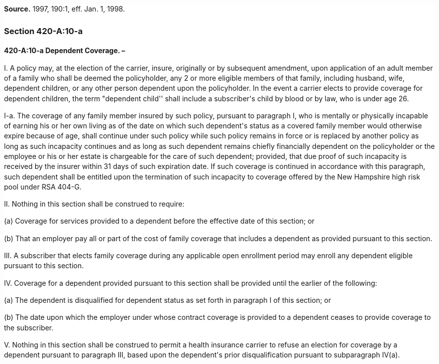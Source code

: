**Source.** 1997, 190:1, eff. Jan. 1, 1998.

### Section 420-A:10-a

 **420-A:10-a Dependent Coverage. –**
                                             
 I. A policy may, at the election of the carrier, insure, originally
or by subsequent amendment, upon application of an adult member of a
family who shall be deemed the policyholder, any 2 or more eligible
members of that family, including husband, wife, dependent children, or
any other person dependent upon the policyholder. In the event a carrier
elects to provide coverage for dependent children, the term "dependent
child'' shall include a subscriber's child by blood or by law, who is
under age 26.
                                             
 I-a. The coverage of any family member insured by such policy,
pursuant to paragraph I, who is mentally or physically incapable of
earning his or her own living as of the date on which such dependent's
status as a covered family member would otherwise expire because of age,
shall continue under such policy while such policy remains in force or
is replaced by another policy as long as such incapacity continues and
as long as such dependent remains chiefly financially dependent on the
policyholder or the employee or his or her estate is chargeable for the
care of such dependent; provided, that due proof of such incapacity is
received by the insurer within 31 days of such expiration date. If such
coverage is continued in accordance with this paragraph, such dependent
shall be entitled upon the termination of such incapacity to coverage
offered by the New Hampshire high risk pool under RSA 404-G.
                                             
 II. Nothing in this section shall be construed to require:
                                             
 (a) Coverage for services provided to a dependent before the
effective date of this section; or
                                             
 (b) That an employer pay all or part of the cost of family
coverage that includes a dependent as provided pursuant to this
section.
                                             
 III. A subscriber that elects family coverage during any applicable
open enrollment period may enroll any dependent eligible pursuant to
this section.
                                             
 IV. Coverage for a dependent provided pursuant to this section shall
be provided until the earlier of the following:
                                             
 (a) The dependent is disqualified for dependent status as set
forth in paragraph I of this section; or
                                             
 (b) The date upon which the employer under whose contract
coverage is provided to a dependent ceases to provide coverage to the
subscriber.
                                             
 V. Nothing in this section shall be construed to permit a health
insurance carrier to refuse an election for coverage by a dependent
pursuant to paragraph III, based upon the dependent's prior
disqualification pursuant to subparagraph IV(a).
                                             